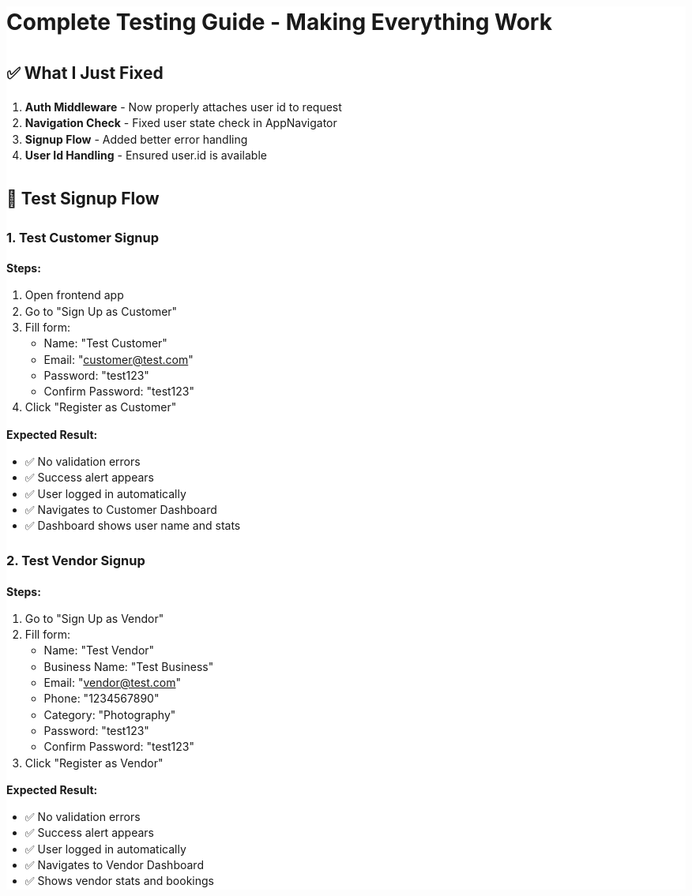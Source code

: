 # Complete Testing Guide - Making Everything Work

## ✅ What I Just Fixed

1. **Auth Middleware** - Now properly attaches user id to request
2. **Navigation Check** - Fixed user state check in AppNavigator  
3. **Signup Flow** - Added better error handling
4. **User Id Handling** - Ensured user.id is available

## 🧪 Test Signup Flow

### 1. Test Customer Signup

**Steps:**
1. Open frontend app
2. Go to "Sign Up as Customer"
3. Fill form:
   - Name: "Test Customer"
   - Email: "customer@test.com"
   - Password: "test123"
   - Confirm Password: "test123"
4. Click "Register as Customer"

**Expected Result:**
- ✅ No validation errors
- ✅ Success alert appears
- ✅ User logged in automatically
- ✅ Navigates to Customer Dashboard
- ✅ Dashboard shows user name and stats

### 2. Test Vendor Signup

**Steps:**
1. Go to "Sign Up as Vendor"
2. Fill form:
   - Name: "Test Vendor"  
   - Business Name: "Test Business"
   - Email: "vendor@test.com"
   - Phone: "1234567890"
   - Category: "Photography"
   - Password: "test123"
   - Confirm Password: "test123"
3. Click "Register as Vendor"

**Expected Result:**
- ✅ No validation errors
- ✅ Success alert appears
- ✅ User logged in automatically
- ✅ Navigates to Vendor Dashboard
- ✅ Shows vendor stats and bookings
